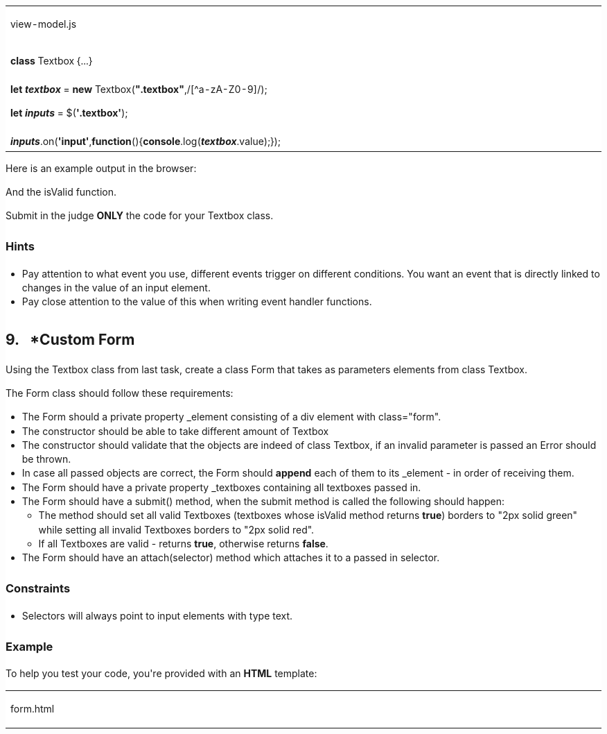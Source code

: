 <table width="1328">
<tbody>
<tr>
<td width="1329">
<p>view-model.js</p>
</td>
</tr>
<tr>
<td width="1329">
<p><strong>class </strong>Textbox {...}<br /> <br /> <strong>let </strong><strong><em>textbox </em></strong>= <strong>new </strong>Textbox(<strong>".textbox"</strong>,/[^a-zA-Z0-9]/);</p>
<strong>let </strong><strong><em>inputs </em></strong>= $(<strong>'.textbox'</strong>);<br /> <br /> <strong><em>inputs</em></strong>.on(<strong>'input'</strong>,<strong>function</strong>(){<strong>console</strong>.log(<strong><em>textbox</em></strong>.value);});</td>
</tr>
</tbody>
</table>
<p>Here is an example output in the browser:</p>
<p>And the isValid function.</p>
<p>Submit in the judge <strong>ONLY</strong> the code for your Textbox class.</p>
<h3>Hints</h3>
<ul>
<li>Pay attention to what event you use, different events trigger on different conditions. You want an event that is directly linked to changes in the value of an input element.</li>
<li>Pay close attention to the value of this when writing event handler functions.</li>
</ul>
<h2>9.&nbsp;&nbsp; *Custom Form</h2>
<p>Using the Textbox class from last task, create a class Form that takes as parameters elements from class Textbox.</p>
<p>The Form class should follow these requirements:</p>
<ul>
<li>The Form should a private property _element consisting of a div element with class="form".</li>
<li>The constructor should be able to take different amount of Textbox</li>
<li>The constructor should validate that the objects are indeed of class Textbox, if an invalid parameter is passed an Error should be thrown.</li>
<li>In case all passed objects are correct, the Form should <strong>append</strong> each of them to its _element - in order of receiving them.</li>
<li>The Form should have a private property _textboxes containing all textboxes passed in.</li>
<li>The Form should have a submit() method, when the submit method is called the following should happen:
<ul>
<li>The method should set all valid Textboxes (textboxes whose isValid method returns <strong>true</strong>) borders to "2px solid green" while setting all invalid Textboxes borders to "2px solid red".</li>
<li>If all Textboxes are valid - returns <strong>true</strong>, otherwise returns <strong>false</strong>.</li>
</ul>
</li>
<li>The Form should have an attach(selector) method which attaches it to a passed in selector.</li>
</ul>
<h3>Constraints</h3>
<ul>
<li>Selectors will always point to input elements with type text.</li>
</ul>
<h3>Example</h3>
<p>To help you test your code, you're provided with an <strong>HTML</strong> template:</p>
<table width="1328">
<tbody>
<tr>
<td width="1329">
<p>form.html</p>
</td>
</tr>
<tr>